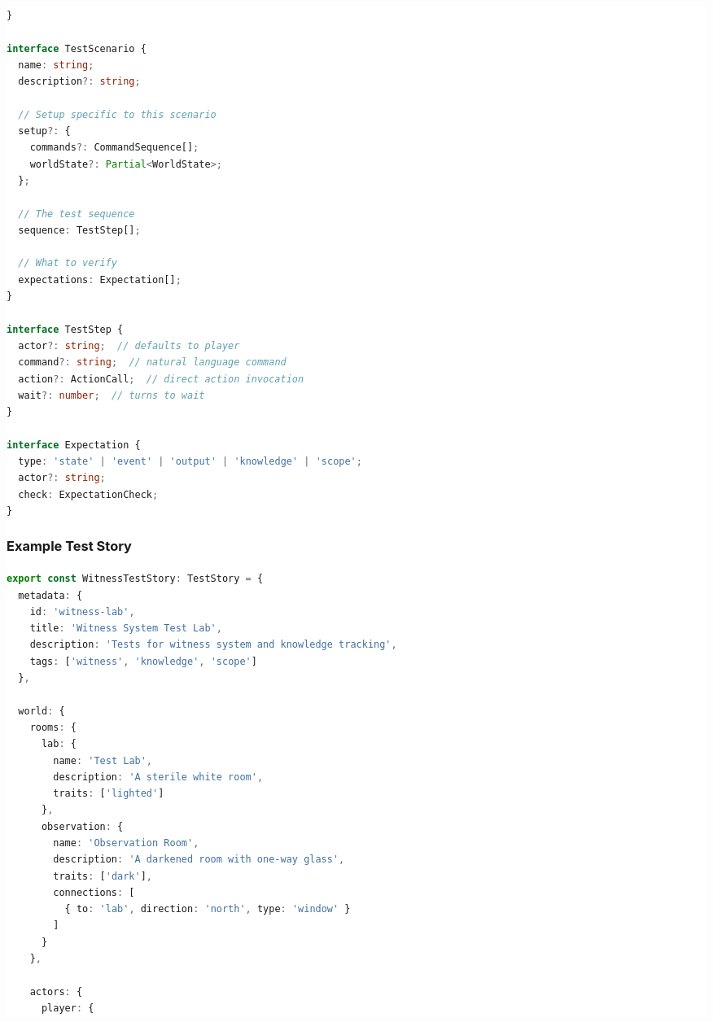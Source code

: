 ```typescript
}

interface TestScenario {
  name: string;
  description?: string;
  
  // Setup specific to this scenario
  setup?: {
    commands?: CommandSequence[];
    worldState?: Partial<WorldState>;
  };
  
  // The test sequence
  sequence: TestStep[];
  
  // What to verify
  expectations: Expectation[];
}

interface TestStep {
  actor?: string;  // defaults to player
  command?: string;  // natural language command
  action?: ActionCall;  // direct action invocation
  wait?: number;  // turns to wait
}

interface Expectation {
  type: 'state' | 'event' | 'output' | 'knowledge' | 'scope';
  actor?: string;
  check: ExpectationCheck;
}
```

### Example Test Story

```typescript
export const WitnessTestStory: TestStory = {
  metadata: {
    id: 'witness-lab',
    title: 'Witness System Test Lab',
    description: 'Tests for witness system and knowledge tracking',
    tags: ['witness', 'knowledge', 'scope']
  },
  
  world: {
    rooms: {
      lab: {
        name: 'Test Lab',
        description: 'A sterile white room',
        traits: ['lighted']
      },
      observation: {
        name: 'Observation Room',
        description: 'A darkened room with one-way glass',
        traits: ['dark'],
        connections: [
          { to: 'lab', direction: 'north', type: 'window' }
        ]
      }
    },
    
    actors: {
      player: {
```